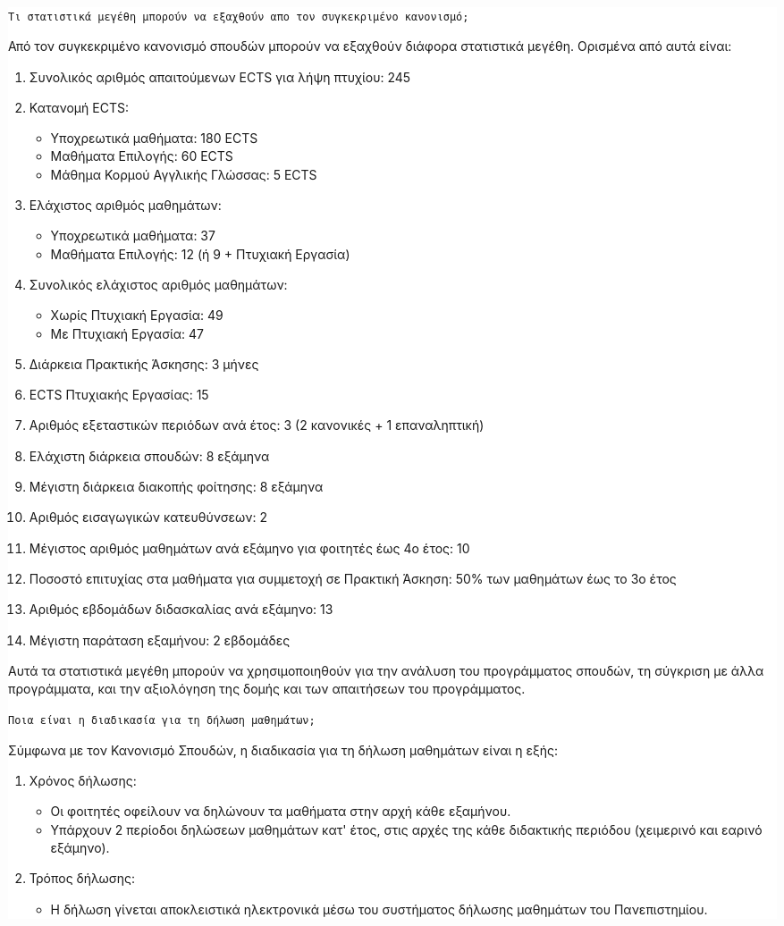 ```
Τι στατιστικά μεγέθη μπορούν να εξαχθούν απο τον συγκεκριμένο κανονισμό;
```

Από τον συγκεκριμένο κανονισμό σπουδών μπορούν να εξαχθούν διάφορα στατιστικά μεγέθη. Ορισμένα από αυτά είναι:

1. Συνολικός αριθμός απαιτούμενων ECTS για λήψη πτυχίου: 245

2. Κατανομή ECTS:
   - Υποχρεωτικά μαθήματα: 180 ECTS
   - Μαθήματα Επιλογής: 60 ECTS
   - Μάθημα Κορμού Αγγλικής Γλώσσας: 5 ECTS

3. Ελάχιστος αριθμός μαθημάτων:
   - Υποχρεωτικά μαθήματα: 37
   - Μαθήματα Επιλογής: 12 (ή 9 + Πτυχιακή Εργασία)

4. Συνολικός ελάχιστος αριθμός μαθημάτων:
   - Χωρίς Πτυχιακή Εργασία: 49
   - Με Πτυχιακή Εργασία: 47

5. Διάρκεια Πρακτικής Άσκησης: 3 μήνες

6. ECTS Πτυχιακής Εργασίας: 15

7. Αριθμός εξεταστικών περιόδων ανά έτος: 3 (2 κανονικές + 1 επαναληπτική)

8. Ελάχιστη διάρκεια σπουδών: 8 εξάμηνα

9. Μέγιστη διάρκεια διακοπής φοίτησης: 8 εξάμηνα

10. Αριθμός εισαγωγικών κατευθύνσεων: 2

11. Μέγιστος αριθμός μαθημάτων ανά εξάμηνο για φοιτητές έως 4ο έτος: 10

12. Ποσοστό επιτυχίας στα μαθήματα για συμμετοχή σε Πρακτική Άσκηση: 50% των μαθημάτων έως το 3ο έτος

13. Αριθμός εβδομάδων διδασκαλίας ανά εξάμηνο: 13

14. Μέγιστη παράταση εξαμήνου: 2 εβδομάδες

Αυτά τα στατιστικά μεγέθη μπορούν να χρησιμοποιηθούν για την ανάλυση του προγράμματος σπουδών, τη σύγκριση με άλλα προγράμματα, και την αξιολόγηση της δομής και των απαιτήσεων του προγράμματος.

```
Ποια είναι η διαδικασία για τη δήλωση μαθημάτων;
```

Σύμφωνα με τον Κανονισμό Σπουδών, η διαδικασία για τη δήλωση μαθημάτων είναι η εξής:

1. Χρόνος δήλωσης:
   - Οι φοιτητές οφείλουν να δηλώνουν τα μαθήματα στην αρχή κάθε εξαμήνου.
   - Υπάρχουν 2 περίοδοι δηλώσεων μαθημάτων κατ' έτος, στις αρχές της κάθε διδακτικής περιόδου (χειμερινό και εαρινό εξάμηνο).

2. Τρόπος δήλωσης:
   - Η δήλωση γίνεται αποκλειστικά ηλεκτρονικά μέσω του συστήματος δήλωσης μαθημάτων του Πανεπιστημίου.
